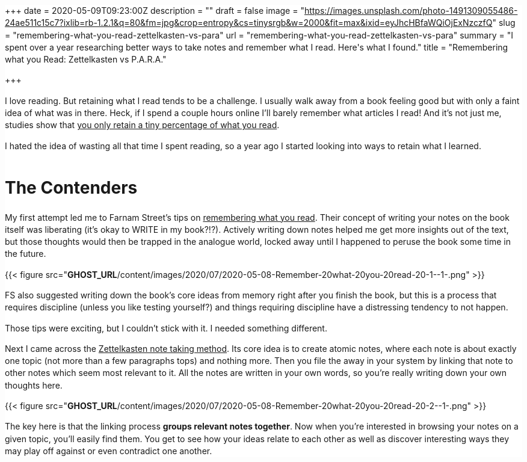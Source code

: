 +++
date = 2020-05-09T09:23:00Z
description = ""
draft = false
image = "https://images.unsplash.com/photo-1491309055486-24ae511c15c7?ixlib=rb-1.2.1&q=80&fm=jpg&crop=entropy&cs=tinysrgb&w=2000&fit=max&ixid=eyJhcHBfaWQiOjExNzczfQ"
slug = "remembering-what-you-read-zettelkasten-vs-para"
url = "remembering-what-you-read-zettelkasten-vs-para"
summary = "I spent over a year researching better ways to take notes and remember what I read. Here's what I found."
title = "Remembering what you Read: Zettelkasten vs P.A.R.A."

+++


I love reading. But retaining what I read tends to be a challenge. I usually walk away from a book feeling good but with only a faint idea of what was in there. Heck, if I spend a couple hours online I’ll barely remember what articles I read! And it’s not just me, studies show that [you only retain a tiny percentage of what you read](https://learningsolutionsmag.com/articles/1379/brain-science-the-forgetting-curvethe-dirty-secret-of-corporate-training).

I hated the idea of wasting all that time I spent reading, so a year ago I started looking into ways to retain what I learned.

# The Contenders

My first attempt led me to Farnam Street’s tips on [remembering what you read](https://fs.blog/2014/05/remembering-what-you-read/). Their concept of writing your notes on the book itself was liberating (it’s okay to WRITE in my book?!?). Actively writing down notes helped me get more insights out of the text, but those thoughts would then be trapped in the analogue world, locked away until I happened to peruse the book some time in the future.

{{< figure src="__GHOST_URL__/content/images/2020/07/2020-05-08-Remember-20what-20you-20read-20-1--1-.png" >}}

FS also suggested writing down the book’s core ideas from memory right after you finish the book, but this is a process that requires discipline (unless you like testing yourself?) and things requiring discipline have a distressing tendency to not happen.

Those tips were exciting, but I couldn’t stick with it. I needed something different.

Next I came across the [Zettelkasten note taking method](https://writingcooperative.com/zettelkasten-how-one-german-scholar-was-so-freakishly-productive-997e4e0ca125). Its core idea is to create atomic notes, where each note is about exactly one topic (not more than a few paragraphs tops) and nothing more. Then you file the away in your system by linking that note to other notes which seem most relevant to it. All the notes are written in your own words, so you’re really writing down your own thoughts here.

{{< figure src="__GHOST_URL__/content/images/2020/07/2020-05-08-Remember-20what-20you-20read-20-2--1-.png" >}}

The key here is that the linking process ****groups relevant notes together****. Now when you’re interested in browsing your notes on a given topic, you’ll easily find them. You get to see how your ideas relate to each other as well as discover interesting ways they may play off against or even contradict one another.
